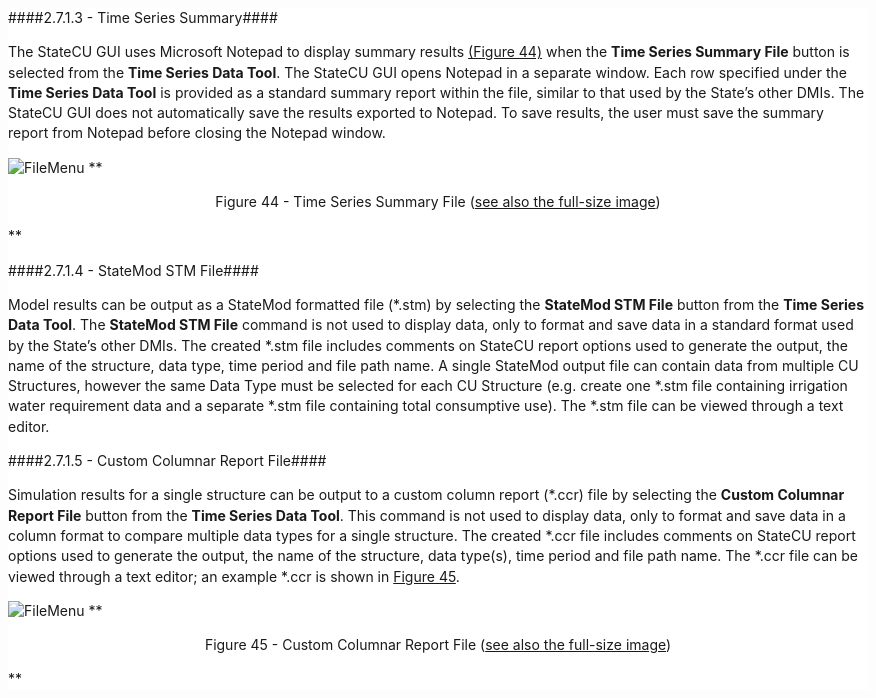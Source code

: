 ####2.7.1.3 - Time Series Summary####

The StateCU GUI uses Microsoft Notepad to display summary results [(Figure 44)](#figure44) when the __Time Series
Summary File__ button is selected from the __Time Series Data Tool__. The StateCU GUI opens Notepad in a
separate window. Each row specified under the __Time Series Data Tool__ is provided as a standard summary
report within the file, similar to that used by the State’s other DMIs. The StateCU GUI does not
automatically save the results exported to Notepad. To save results, the user must save the summary report
from Notepad before closing the Notepad window. 

<a name="figure44"></a>
![FileMenu](/../images/figure44.png)
**<p style="text-align: center;">
Figure 44 -  Time Series Summary File (<a href="/../images/figure44.png">see also the full-size image</a>)
</p>**

####2.7.1.4 - StateMod STM File####

Model results can be output as a StateMod formatted file (\*.stm) by selecting the __StateMod STM File__
button from the __Time Series Data Tool__. The __StateMod STM File__ command is not used to display data,
only to format and save data in a standard format used by the State’s other DMIs. The created \*.stm file
includes comments on StateCU report options used to generate the output, the name of the structure, data
type, time period and file path name. A single StateMod output file can contain data from multiple CU
Structures, however the same Data Type must be selected for each CU Structure (e.g. create one \*.stm file
containing irrigation water requirement data and a separate \*.stm file containing total consumptive use).
The \*.stm file can be viewed through a text editor. 

####2.7.1.5 - Custom Columnar Report File####

Simulation results for a single structure can be output to a custom column report (\*.ccr) file by selecting the
__Custom Columnar Report File__ button from the __Time Series Data Tool__. This command is not used to
display data, only to format and save data in a column format to compare multiple data types for a single
structure. The created \*.ccr file includes comments on StateCU report options used to generate the output,
the name of the structure, data type(s), time period and file path name. The \*.ccr file can be viewed through
a text editor; an example \*.ccr is shown in [Figure 45](#figure45). 

<a name="figure45"></a>
![FileMenu](/../images/figure45.png)
**<p style="text-align: center;">
Figure 45 -  Custom Columnar Report File (<a href="/../images/figure45.png">see also the full-size image</a>)
</p>**
